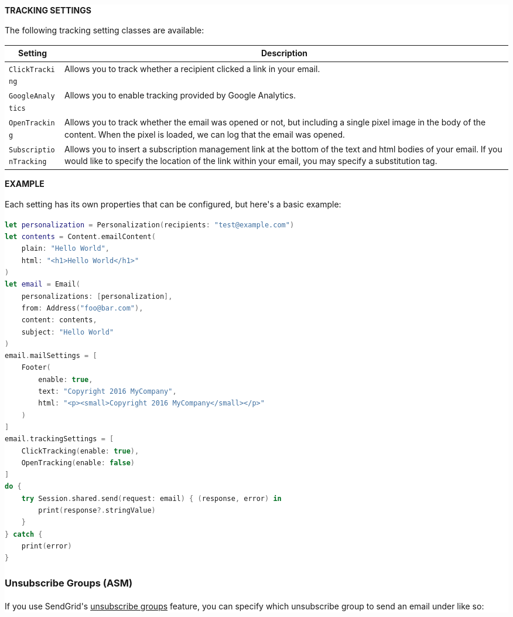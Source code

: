 **TRACKING SETTINGS**

The following tracking setting classes are available:

| Setting                | Description |
|------------------------|-------------|
| `ClickTracking`        | Allows you to track whether a recipient clicked a link in your email. |
| `GoogleAnalytics`      | Allows you to enable tracking provided by Google Analytics. |
| `OpenTracking`         | Allows you to track whether the email was opened or not, but including a single pixel image in the body of the content. When the pixel is loaded, we can log that the email was opened. |
| `SubscriptionTracking` | Allows you to insert a subscription management link at the bottom of the text and html bodies of your email. If you would like to specify the location of the link within your email, you may specify a substitution tag. |

**EXAMPLE**

Each setting has its own properties that can be configured, but here's a basic example:

```swift
let personalization = Personalization(recipients: "test@example.com")
let contents = Content.emailContent(
    plain: "Hello World",
    html: "<h1>Hello World</h1>"
)
let email = Email(
    personalizations: [personalization],
    from: Address("foo@bar.com"),
    content: contents,
    subject: "Hello World"
)
email.mailSettings = [
    Footer(
        enable: true,
        text: "Copyright 2016 MyCompany",
        html: "<p><small>Copyright 2016 MyCompany</small></p>"
    )
]
email.trackingSettings = [
    ClickTracking(enable: true),
    OpenTracking(enable: false)
]
do {
    try Session.shared.send(request: email) { (response, error) in
        print(response?.stringValue)
    }
} catch {
    print(error)
}
```

### Unsubscribe Groups (ASM)

If you use SendGrid's [unsubscribe groups](https://sendgrid.com/docs/User_Guide/Suppressions/advanced_suppression_manager.html) feature, you can specify which unsubscribe group to send an email under like so:

